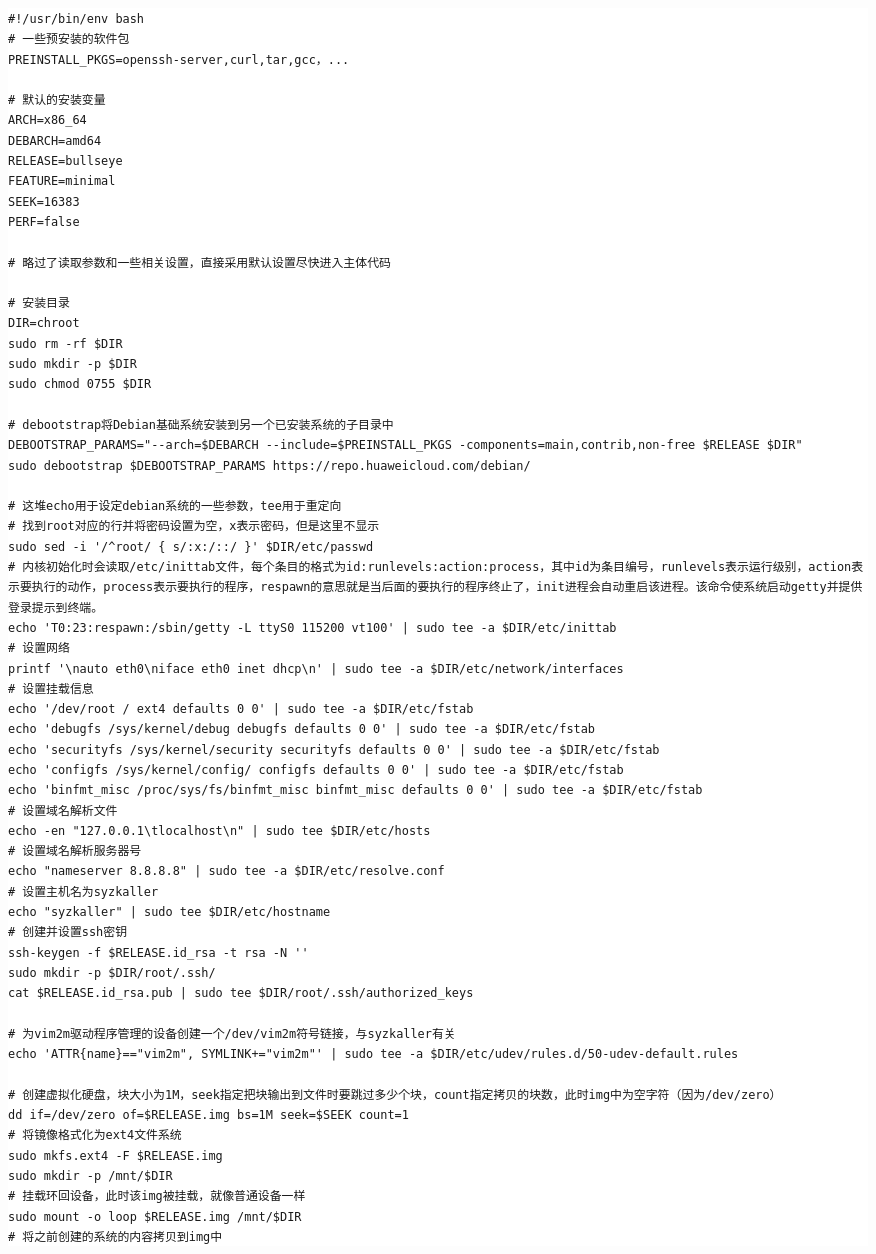    ```shell
   #!/usr/bin/env bash
   # 一些预安装的软件包
   PREINSTALL_PKGS=openssh-server,curl,tar,gcc，...
   
   # 默认的安装变量
   ARCH=x86_64
   DEBARCH=amd64
   RELEASE=bullseye
   FEATURE=minimal
   SEEK=16383
   PERF=false
   
   # 略过了读取参数和一些相关设置，直接采用默认设置尽快进入主体代码
   
   # 安装目录
   DIR=chroot
   sudo rm -rf $DIR
   sudo mkdir -p $DIR
   sudo chmod 0755 $DIR
   
   # debootstrap将Debian基础系统安装到另一个已安装系统的子目录中  
   DEBOOTSTRAP_PARAMS="--arch=$DEBARCH --include=$PREINSTALL_PKGS -components=main,contrib,non-free $RELEASE $DIR"
   sudo debootstrap $DEBOOTSTRAP_PARAMS https://repo.huaweicloud.com/debian/
   
   # 这堆echo用于设定debian系统的一些参数，tee用于重定向
   # 找到root对应的行并将密码设置为空，x表示密码，但是这里不显示
   sudo sed -i '/^root/ { s/:x:/::/ }' $DIR/etc/passwd
   # 内核初始化时会读取/etc/inittab文件，每个条目的格式为id:runlevels:action:process，其中id为条目编号，runlevels表示运行级别，action表示要执行的动作，process表示要执行的程序，respawn的意思就是当后面的要执行的程序终止了，init进程会自动重启该进程。该命令使系统启动getty并提供登录提示到终端。
   echo 'T0:23:respawn:/sbin/getty -L ttyS0 115200 vt100' | sudo tee -a $DIR/etc/inittab
   # 设置网络
   printf '\nauto eth0\niface eth0 inet dhcp\n' | sudo tee -a $DIR/etc/network/interfaces
   # 设置挂载信息
   echo '/dev/root / ext4 defaults 0 0' | sudo tee -a $DIR/etc/fstab
   echo 'debugfs /sys/kernel/debug debugfs defaults 0 0' | sudo tee -a $DIR/etc/fstab
   echo 'securityfs /sys/kernel/security securityfs defaults 0 0' | sudo tee -a $DIR/etc/fstab
   echo 'configfs /sys/kernel/config/ configfs defaults 0 0' | sudo tee -a $DIR/etc/fstab
   echo 'binfmt_misc /proc/sys/fs/binfmt_misc binfmt_misc defaults 0 0' | sudo tee -a $DIR/etc/fstab
   # 设置域名解析文件
   echo -en "127.0.0.1\tlocalhost\n" | sudo tee $DIR/etc/hosts
   # 设置域名解析服务器号
   echo "nameserver 8.8.8.8" | sudo tee -a $DIR/etc/resolve.conf
   # 设置主机名为syzkaller
   echo "syzkaller" | sudo tee $DIR/etc/hostname
   # 创建并设置ssh密钥
   ssh-keygen -f $RELEASE.id_rsa -t rsa -N ''
   sudo mkdir -p $DIR/root/.ssh/
   cat $RELEASE.id_rsa.pub | sudo tee $DIR/root/.ssh/authorized_keys
   
   # 为vim2m驱动程序管理的设备创建一个/dev/vim2m符号链接，与syzkaller有关
   echo 'ATTR{name}=="vim2m", SYMLINK+="vim2m"' | sudo tee -a $DIR/etc/udev/rules.d/50-udev-default.rules
   
   # 创建虚拟化硬盘，块大小为1M，seek指定把块输出到文件时要跳过多少个块，count指定拷贝的块数，此时img中为空字符（因为/dev/zero）
   dd if=/dev/zero of=$RELEASE.img bs=1M seek=$SEEK count=1
   # 将镜像格式化为ext4文件系统
   sudo mkfs.ext4 -F $RELEASE.img
   sudo mkdir -p /mnt/$DIR
   # 挂载环回设备，此时该img被挂载，就像普通设备一样
   sudo mount -o loop $RELEASE.img /mnt/$DIR
   # 将之前创建的系统的内容拷贝到img中
   ```